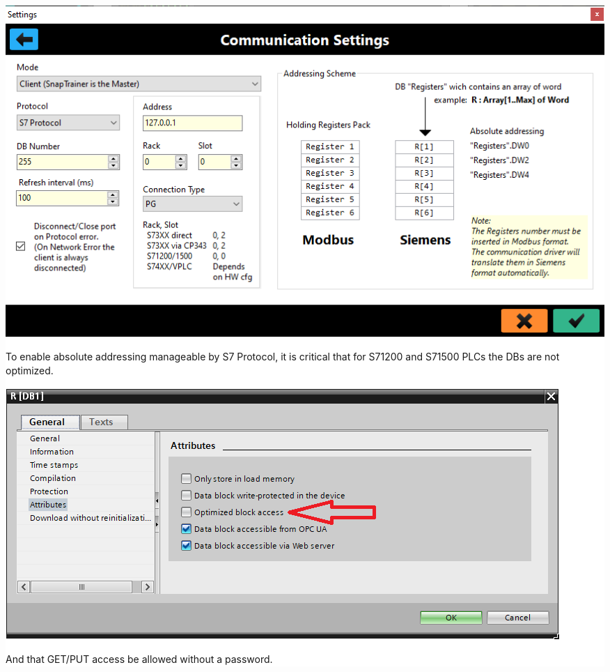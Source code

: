 ![](img/commsettings_s7.png)

To enable absolute addressing manageable by S7 Protocol, it is critical that for S71200 and S71500 PLCs the DBs are not optimized.

![](img/db.png)

And that GET/PUT access be allowed without a password.
